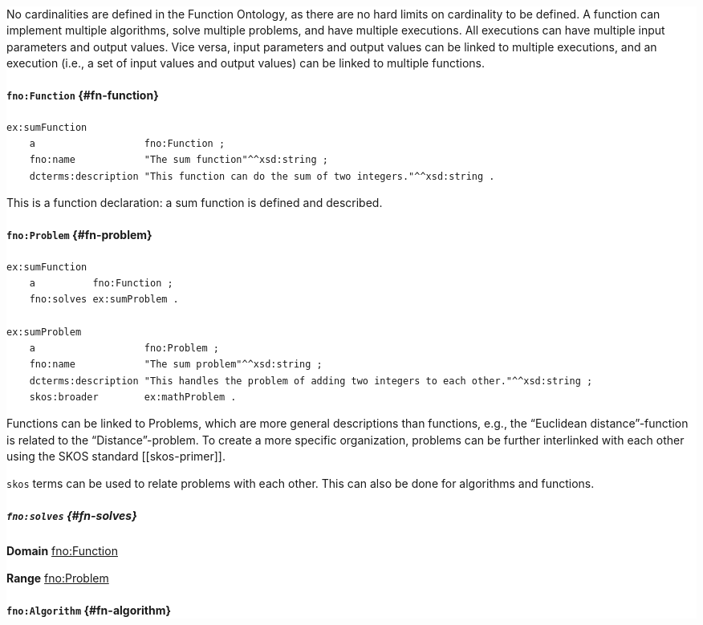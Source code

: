No cardinalities are defined in the Function Ontology, as there are no hard limits on cardinality to be defined. A <a>
function</a> can implement multiple <a data-lt="algorithm">algorithms</a>, solve multiple
<a data-lt="problem">problems</a>, and have multiple <a data-lt="execution">executions</a>. All executions can have
multiple input <a data-lt="parameter">parameters</a> and <a>output</a> values. Vice versa, input parameters and output
values can be linked to multiple executions, and an execution (i.e., a set of input values and output values) can be
linked to multiple functions.

#### `fno:Function` {#fn-function}

```turtle "example": " "
ex:sumFunction
    a                   fno:Function ;
    fno:name            "The sum function"^^xsd:string ;
    dcterms:description "This function can do the sum of two integers."^^xsd:string .
```

This is a <a>function declaration</a>: a sum function is defined and described.

#### `fno:Problem` {#fn-problem}

```turtle "example": " "
ex:sumFunction
    a          fno:Function ;
    fno:solves ex:sumProblem .

ex:sumProblem
    a                   fno:Problem ;
    fno:name            "The sum problem"^^xsd:string ;
    dcterms:description "This handles the problem of adding two integers to each other."^^xsd:string ;
    skos:broader        ex:mathProblem .
```

Functions can be linked to Problems, which are more general descriptions than functions, e.g., the “Euclidean
distance”-function is related to the “Distance”-problem. To create a more specific organization, problems can be further
interlinked with each other using the SKOS standard [[skos-primer]].

<div class="note">

`skos` terms can be used to relate problems with each other. This can also be done for algorithms and functions.

</div>

##### `fno:solves` {#fn-solves}

**Domain** <a href="#fn-function">fno:Function</a>

**Range** <a href="#fn-problem">fno:Problem</a>

#### `fno:Algorithm` {#fn-algorithm}
